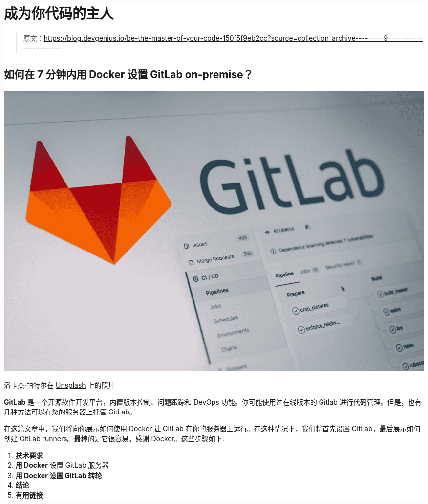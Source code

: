 # 成为你代码的主人

> 原文：<https://blog.devgenius.io/be-the-master-of-your-code-150f5f9eb2cc?source=collection_archive---------9----------------------->

## 如何在 7 分钟内用 Docker 设置 GitLab on-premise？

![](img/87f98e77deee6d05ed5c00e90285770e.png)

潘卡杰·帕特尔在 [Unsplash](https://unsplash.com?utm_source=medium&utm_medium=referral) 上的照片

**GitLab** 是一个开源软件开发平台，内置版本控制、问题跟踪和 DevOps 功能。你可能使用过在线版本的 Gitlab 进行代码管理。但是，也有几种方法可以在您的服务器上托管 GitLab。

在这篇文章中，我们将向你展示如何使用 Docker 让 GitLab 在你的服务器上运行。在这种情况下，我们将首先设置 GitLab，最后展示如何创建 GitLab runners。最棒的是它很容易。感谢 Docker。这些步骤如下:

1.  **技术要求**
2.  **用 Docker** 设置 GitLab 服务器
3.  **用 Docker 设置 GitLab 转轮**
4.  **结论**
5.  **有用链接**
